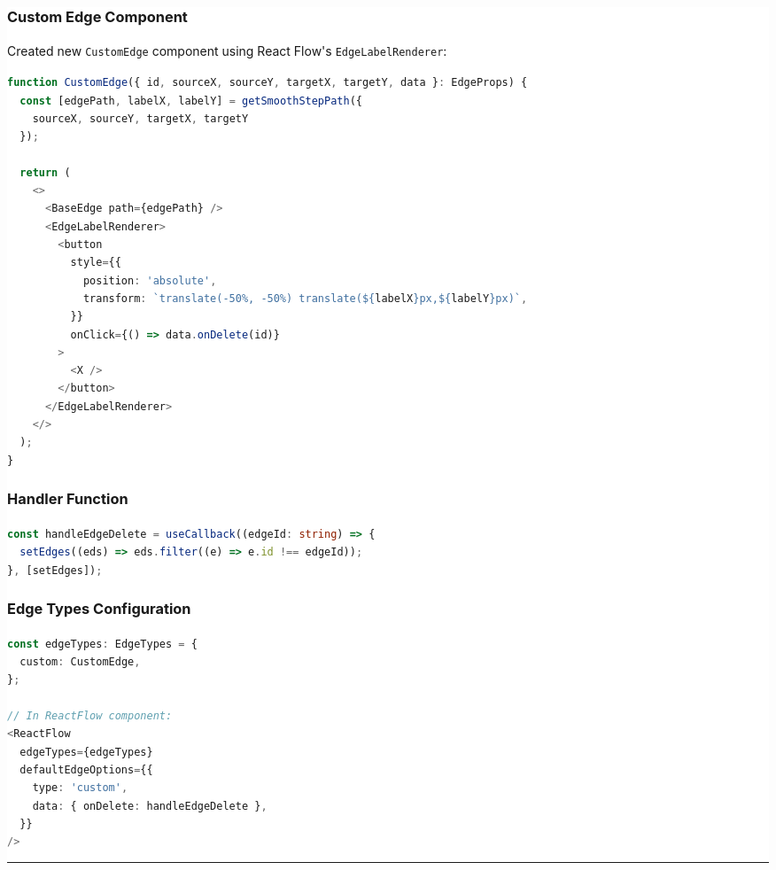 ### **Custom Edge Component**
Created new `CustomEdge` component using React Flow's `EdgeLabelRenderer`:

```typescript
function CustomEdge({ id, sourceX, sourceY, targetX, targetY, data }: EdgeProps) {
  const [edgePath, labelX, labelY] = getSmoothStepPath({
    sourceX, sourceY, targetX, targetY
  });

  return (
    <>
      <BaseEdge path={edgePath} />
      <EdgeLabelRenderer>
        <button
          style={{
            position: 'absolute',
            transform: `translate(-50%, -50%) translate(${labelX}px,${labelY}px)`,
          }}
          onClick={() => data.onDelete(id)}
        >
          <X />
        </button>
      </EdgeLabelRenderer>
    </>
  );
}
```

### **Handler Function**
```typescript
const handleEdgeDelete = useCallback((edgeId: string) => {
  setEdges((eds) => eds.filter((e) => e.id !== edgeId));
}, [setEdges]);
```

### **Edge Types Configuration**
```typescript
const edgeTypes: EdgeTypes = {
  custom: CustomEdge,
};

// In ReactFlow component:
<ReactFlow
  edgeTypes={edgeTypes}
  defaultEdgeOptions={{
    type: 'custom',
    data: { onDelete: handleEdgeDelete },
  }}
/>
```

---
